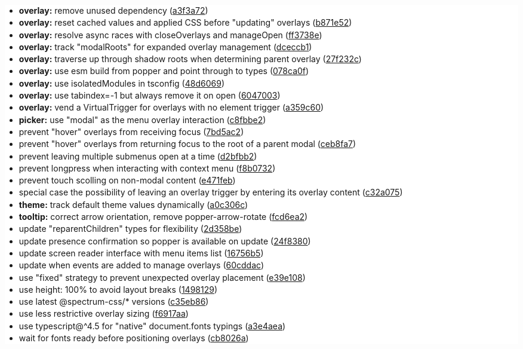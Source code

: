 -   **overlay:** remove unused dependency ([a3f3a72](https://github.com/adobe/spectrum-web-components/commit/a3f3a72993311e4218e635d4e6e6b1dab0ef5478))
-   **overlay:** reset cached values and applied CSS before "updating" overlays ([b871e52](https://github.com/adobe/spectrum-web-components/commit/b871e52950aaa3b1d7990d77e26b8285040ecb6e))
-   **overlay:** resolve async races with closeOverlays and manageOpen ([ff3738e](https://github.com/adobe/spectrum-web-components/commit/ff3738ea7afc12f258a7745777034ee70d6bf601))
-   **overlay:** track "modalRoots" for expanded overlay management ([dceccb1](https://github.com/adobe/spectrum-web-components/commit/dceccb1617d54da4c0db8035954a4eb4e0367c30))
-   **overlay:** traverse up through shadow roots when determining parent overlay ([27f232c](https://github.com/adobe/spectrum-web-components/commit/27f232c28d30288b75187b80744b2581d6017b77))
-   **overlay:** use esm build from popper and point through to types ([078ca0f](https://github.com/adobe/spectrum-web-components/commit/078ca0fb9bc43d1ee5288e641ff1ec49f40e8df5))
-   **overlay:** use isolatedModules in tsconfig ([48d6069](https://github.com/adobe/spectrum-web-components/commit/48d60694ad5d6014b8664f515e698651f55c9e5f))
-   **overlay:** use tabindex=-1 but always remove it on open ([6047003](https://github.com/adobe/spectrum-web-components/commit/6047003eca58232f90a0c6b2ab0e5bd9fb678eb7))
-   **overlay:** vend a VirtualTrigger for overlays with no element trigger ([a359c60](https://github.com/adobe/spectrum-web-components/commit/a359c6078aa4fac3c9a7bd140609acd4d9aed81d))
-   **picker:** use "modal" as the menu overlay interaction ([c8fbbe2](https://github.com/adobe/spectrum-web-components/commit/c8fbbe27b19702909855575b1afd38fb064e8378))
-   prevent "hover" overlays from receiving focus ([7bd5ac2](https://github.com/adobe/spectrum-web-components/commit/7bd5ac26589f4248bdcde1ee3a168052b5a7bf20))
-   prevent "hover" overlays from returning focus to the root of a parent modal ([ceb8fa7](https://github.com/adobe/spectrum-web-components/commit/ceb8fa73d23f6c9ccb6f2a00c18708d496975473))
-   prevent leaving multiple submenus open at a time ([d2bfbb2](https://github.com/adobe/spectrum-web-components/commit/d2bfbb2d8334ae1a6bd21381092d54914b8f708c))
-   prevent longpress when interacting with context menu ([f8b0732](https://github.com/adobe/spectrum-web-components/commit/f8b07321741ee44515fced9923167b96561cdd48))
-   prevent touch scolling on non-modal content ([e471feb](https://github.com/adobe/spectrum-web-components/commit/e471febf14e64d35b57ebc0c1596c52282a6ff2a))
-   special case the possibility of leaving an overlay trigger by entering its overlay content ([c32a075](https://github.com/adobe/spectrum-web-components/commit/c32a075e0e80d89e9c71dea4a9529971691c1098))
-   **theme:** track default theme values dynamically ([a0c306c](https://github.com/adobe/spectrum-web-components/commit/a0c306c9682d97cefa1258e01ce6eee179f0e071))
-   **tooltip:** correct arrow orientation, remove popper-arrow-rotate ([fcd6ea2](https://github.com/adobe/spectrum-web-components/commit/fcd6ea28ef5e4f06a07994ebd8f8b9be1a934eb2))
-   update "reparentChildren" types for flexibility ([2d358be](https://github.com/adobe/spectrum-web-components/commit/2d358be094cf73785d0858545ccd0f9ca2aa8db0))
-   update presence confirmation so popper is available on update ([24f8380](https://github.com/adobe/spectrum-web-components/commit/24f83800a2011f9181947795d9249b87be99f8ab))
-   update screen reader interface with menu items list ([16756b5](https://github.com/adobe/spectrum-web-components/commit/16756b56c0f7f9561426acc202997fb098e8f19a))
-   update when events are added to manage overlays ([60cddac](https://github.com/adobe/spectrum-web-components/commit/60cddac69554d00095aee492608d85d6513c8928))
-   use "fixed" strategy to prevent unexpected overlay placement ([e39e108](https://github.com/adobe/spectrum-web-components/commit/e39e108def1336adabb21823d1454e917fd38599))
-   use height: 100% to avoid layout breaks ([1498129](https://github.com/adobe/spectrum-web-components/commit/14981291e6d860a8fde7e1746a4a03af4df1e572))
-   use latest @spectrum-css/\* versions ([c35eb86](https://github.com/adobe/spectrum-web-components/commit/c35eb86defd89a0c36b5ea186f6d40f20851b5e5))
-   use less restrictive overlay sizing ([f6917aa](https://github.com/adobe/spectrum-web-components/commit/f6917aa4ca22360ba66e40fc933c0e994a04b8c9))
-   use typescript@^4.5 for "native" document.fonts typings ([a3e4aea](https://github.com/adobe/spectrum-web-components/commit/a3e4aea802c796e9029b2bc32f58639954db831b))
-   wait for fonts ready before positioning overlays ([cb8026a](https://github.com/adobe/spectrum-web-components/commit/cb8026a1999a4458b442673291214269fc1e1cef))
